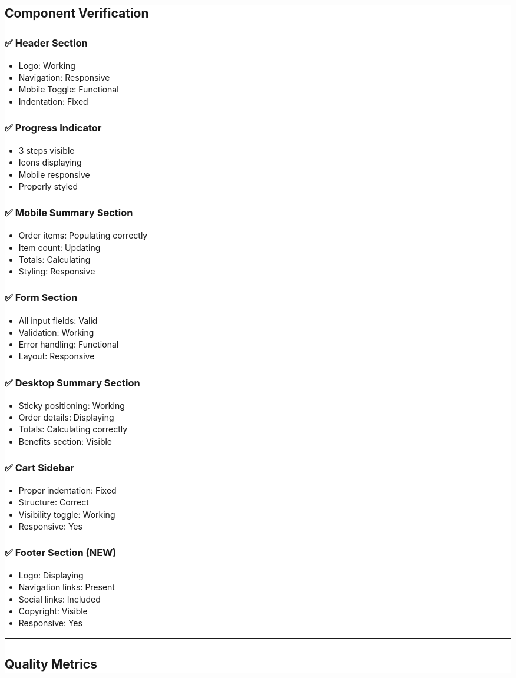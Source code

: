 
## Component Verification

### ✅ Header Section
- Logo: Working
- Navigation: Responsive
- Mobile Toggle: Functional
- Indentation: Fixed

### ✅ Progress Indicator
- 3 steps visible
- Icons displaying
- Mobile responsive
- Properly styled

### ✅ Mobile Summary Section
- Order items: Populating correctly
- Item count: Updating
- Totals: Calculating
- Styling: Responsive

### ✅ Form Section
- All input fields: Valid
- Validation: Working
- Error handling: Functional
- Layout: Responsive

### ✅ Desktop Summary Section
- Sticky positioning: Working
- Order details: Displaying
- Totals: Calculating correctly
- Benefits section: Visible

### ✅ Cart Sidebar
- Proper indentation: Fixed
- Structure: Correct
- Visibility toggle: Working
- Responsive: Yes

### ✅ Footer Section (NEW)
- Logo: Displaying
- Navigation links: Present
- Social links: Included
- Copyright: Visible
- Responsive: Yes

---

## Quality Metrics
